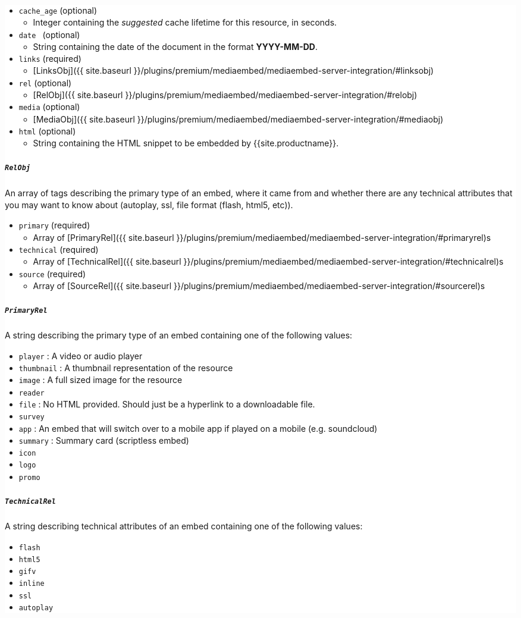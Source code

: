 * `cache_age` (optional)
  * Integer containing the *suggested* cache lifetime for this resource, in seconds.
* `date ` (optional)
  * String containing the date of the document in the format **YYYY-MM-DD**.
* `links` (required)
  * [LinksObj]({{ site.baseurl }}/plugins/premium/mediaembed/mediaembed-server-integration/#linksobj)
* `rel` (optional)
  * [RelObj]({{ site.baseurl }}/plugins/premium/mediaembed/mediaembed-server-integration/#relobj)
* `media` (optional)
  * [MediaObj]({{ site.baseurl }}/plugins/premium/mediaembed/mediaembed-server-integration/#mediaobj)
* `html` (optional)
  * String containing the HTML snippet to be embedded by {{site.productname}}.

##### `RelObj`

An array of tags describing the primary type of an embed, where it came from and whether there are any technical attributes that you may want to know about (autoplay, ssl, file format (flash, html5, etc)).

* `primary` (required)
  * Array of [PrimaryRel]({{ site.baseurl }}/plugins/premium/mediaembed/mediaembed-server-integration/#primaryrel)s
* `technical` (required)
  * Array of [TechnicalRel]({{ site.baseurl }}/plugins/premium/mediaembed/mediaembed-server-integration/#technicalrel)s
* `source` (required)
  * Array of [SourceRel]({{ site.baseurl }}/plugins/premium/mediaembed/mediaembed-server-integration/#sourcerel)s

##### `PrimaryRel`

A string describing the primary type of an embed containing one of the following values:

* `player` : A video or audio player
* `thumbnail` : A thumbnail representation of the resource
* `image` : A full sized image for the resource
* `reader`
* `file` : No HTML provided. Should just be a hyperlink to a downloadable file.
* `survey`
* `app` : An embed that will switch over to a mobile app if played on a mobile (e.g. soundcloud)
* `summary` : Summary card (scriptless embed)
* `icon`
* `logo`
* `promo`

##### `TechnicalRel`

A string describing technical attributes of an embed containing one of the following values:

* `flash`
* `html5`
* `gifv`
* `inline`
* `ssl`
* `autoplay`
